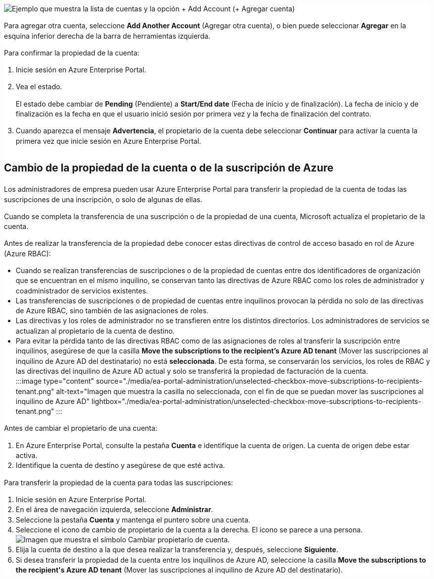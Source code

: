 ![Ejemplo que muestra la lista de cuentas y la opción + Add Account (+ Agregar cuenta)](./media/ea-portal-administration/create-ea-add-an-account.png)

Para agregar otra cuenta, seleccione **Add Another Account** (Agregar otra cuenta), o bien puede seleccionar **Agregar** en la esquina inferior derecha de la barra de herramientas izquierda.

Para confirmar la propiedad de la cuenta:

1. Inicie sesión en Azure Enterprise Portal.
1. Vea el estado.

   El estado debe cambiar de **Pending** (Pendiente) a **Start/End date** (Fecha de inicio y de finalización). La fecha de inicio y de finalización es la fecha en que el usuario inició sesión por primera vez y la fecha de finalización del contrato.
1. Cuando aparezca el mensaje **Advertencia**, el propietario de la cuenta debe seleccionar **Continuar** para activar la cuenta la primera vez que inicie sesión en Azure Enterprise Portal.

## <a name="change-azure-subscription-or-account-ownership"></a>Cambio de la propiedad de la cuenta o de la suscripción de Azure

Los administradores de empresa pueden usar Azure Enterprise Portal para transferir la propiedad de la cuenta de todas las suscripciones de una inscripción, o solo de algunas de ellas.

Cuando se completa la transferencia de una suscripción o de la propiedad de una cuenta, Microsoft actualiza el propietario de la cuenta.

Antes de realizar la transferencia de la propiedad debe conocer estas directivas de control de acceso basado en rol de Azure (Azure RBAC):

- Cuando se realizan transferencias de suscripciones o de la propiedad de cuentas entre dos identificadores de organización que se encuentran en el mismo inquilino, se conservan tanto las directivas de Azure RBAC como los roles de administrador y coadministrador de servicios existentes.
- Las transferencias de suscripciones o de propiedad de cuentas entre inquilinos provocan la pérdida no solo de las directivas de Azure RBAC, sino también de las asignaciones de roles.
- Las directivas y los roles de administrador no se transfieren entre los distintos directorios. Los administradores de servicios se actualizan al propietario de la cuenta de destino.
- Para evitar la pérdida tanto de las directivas RBAC como de las asignaciones de roles al transferir la suscripción entre inquilinos, asegúrese de que la casilla **Move the subscriptions to the recipient’s Azure AD tenant** (Mover las suscripciones al inquilino de Azure AD del destinatario) no está **seleccionada**. De esta forma, se conservarán los servicios, los roles de RBAC y las directivas del inquilino de Azure AD actual y solo se transferirá la propiedad de facturación de la cuenta.  
    :::image type="content" source="./media/ea-portal-administration/unselected-checkbox-move-subscriptions-to-recipients-tenant.png" alt-text="Imagen que muestra la casilla no seleccionada, con el fin de que se puedan mover las suscripciones al inquilino de Azure AD" lightbox="./media/ea-portal-administration/unselected-checkbox-move-subscriptions-to-recipients-tenant.png" :::


Antes de cambiar el propietario de una cuenta:

1. En Azure Enterprise Portal, consulte la pestaña **Cuenta** e identifique la cuenta de origen. La cuenta de origen debe estar activa.
1. Identifique la cuenta de destino y asegúrese de que esté activa.

Para transferir la propiedad de la cuenta para todas las suscripciones:

1. Inicie sesión en Azure Enterprise Portal.
1. En el área de navegación izquierda, seleccione **Administrar**.
1. Seleccione la pestaña **Cuenta** y mantenga el puntero sobre una cuenta.
1. Seleccione el icono de cambio de propietario de la cuenta a la derecha. El icono se parece a una persona.  
    ![Imagen que muestra el símbolo Cambiar propietario de cuenta.](./media/ea-portal-administration/create-ea-create-sub-transfer-account-ownership-of-sub.png)
1. Elija la cuenta de destino a la que desea realizar la transferencia y, después, seleccione **Siguiente**.
1. Si desea transferir la propiedad de la cuenta entre los inquilinos de Azure AD, seleccione la casilla **Move the subscriptions to the recipient's Azure AD tenant** (Mover las suscripciones al inquilino de Azure AD del destinatario).  
